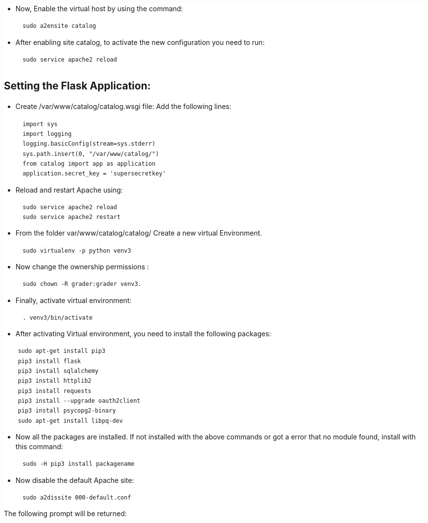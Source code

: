 * Now, Enable the virtual host by using the command:

		sudo a2ensite catalog
     
* After enabling site catalog, to activate the new configuration you need to run:

		sudo service apache2 reload

## Setting the Flask Application:

* Create /var/www/catalog/catalog.wsgi file:
   Add the following lines:
   
        import sys
        import logging
        logging.basicConfig(stream=sys.stderr)
        sys.path.insert(0, "/var/www/catalog/")
        from catalog import app as application
        application.secret_key = 'supersecretkey'

* Reload and restart Apache using:
        
        sudo service apache2 reload
        sudo service apache2 restart
        
* From the folder var/www/catalog/catalog/   Create a new virtual Environment.

        sudo virtualenv -p python venv3
        
* Now change the ownership permissions :

    	sudo chown -R grader:grader venv3.

* Finally, activate virtual environment:

    	. venv3/bin/activate
                     
* After activating Virtual environment, you need to install the following packages:
```
    sudo apt-get install pip3
    pip3 install flask
    pip3 install sqlalchemy
    pip3 install httplib2
    pip3 install requests
    pip3 install --upgrade oauth2client
    pip3 install psycopg2-binary
    sudo apt-get install libpq-dev
```
* Now all the packages are installed. If not installed with the above commands or got a error that no module found, install with this command:
	
		sudo -H pip3 install packagename

* Now disable the default Apache site:
	
		sudo a2dissite 000-default.conf

The following prompt will be returned:
